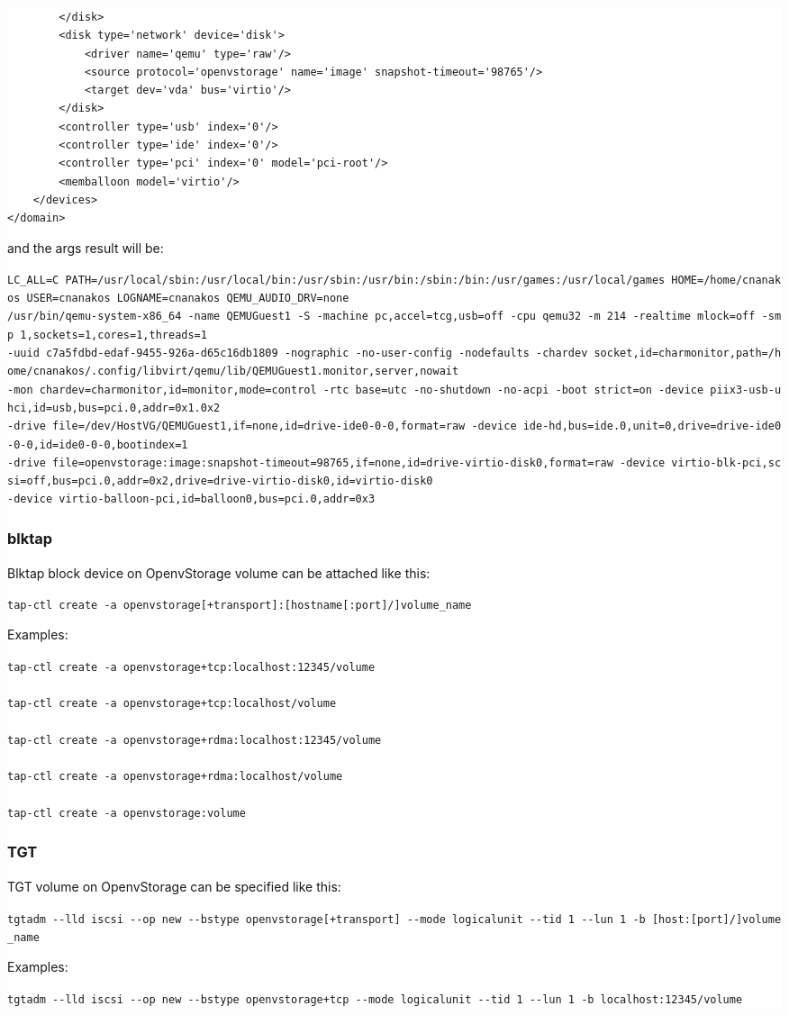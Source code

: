             </disk>
            <disk type='network' device='disk'>
                <driver name='qemu' type='raw'/>
                <source protocol='openvstorage' name='image' snapshot-timeout='98765'/>
                <target dev='vda' bus='virtio'/>
            </disk>
            <controller type='usb' index='0'/>
            <controller type='ide' index='0'/>
            <controller type='pci' index='0' model='pci-root'/>
            <memballoon model='virtio'/>
        </devices>
    </domain>

and the args result will be:

    LC_ALL=C PATH=/usr/local/sbin:/usr/local/bin:/usr/sbin:/usr/bin:/sbin:/bin:/usr/games:/usr/local/games HOME=/home/cnanakos USER=cnanakos LOGNAME=cnanakos QEMU_AUDIO_DRV=none
    /usr/bin/qemu-system-x86_64 -name QEMUGuest1 -S -machine pc,accel=tcg,usb=off -cpu qemu32 -m 214 -realtime mlock=off -smp 1,sockets=1,cores=1,threads=1
    -uuid c7a5fdbd-edaf-9455-926a-d65c16db1809 -nographic -no-user-config -nodefaults -chardev socket,id=charmonitor,path=/home/cnanakos/.config/libvirt/qemu/lib/QEMUGuest1.monitor,server,nowait
    -mon chardev=charmonitor,id=monitor,mode=control -rtc base=utc -no-shutdown -no-acpi -boot strict=on -device piix3-usb-uhci,id=usb,bus=pci.0,addr=0x1.0x2
    -drive file=/dev/HostVG/QEMUGuest1,if=none,id=drive-ide0-0-0,format=raw -device ide-hd,bus=ide.0,unit=0,drive=drive-ide0-0-0,id=ide0-0-0,bootindex=1
    -drive file=openvstorage:image:snapshot-timeout=98765,if=none,id=drive-virtio-disk0,format=raw -device virtio-blk-pci,scsi=off,bus=pci.0,addr=0x2,drive=drive-virtio-disk0,id=virtio-disk0
    -device virtio-balloon-pci,id=balloon0,bus=pci.0,addr=0x3 


### blktap
Blktap block device on OpenvStorage volume can be attached like this:

    tap-ctl create -a openvstorage[+transport]:[hostname[:port]/]volume_name

Examples:

    tap-ctl create -a openvstorage+tcp:localhost:12345/volume

    tap-ctl create -a openvstorage+tcp:localhost/volume

    tap-ctl create -a openvstorage+rdma:localhost:12345/volume

    tap-ctl create -a openvstorage+rdma:localhost/volume

    tap-ctl create -a openvstorage:volume


### TGT
TGT volume on OpenvStorage can be specified like this:

    tgtadm --lld iscsi --op new --bstype openvstorage[+transport] --mode logicalunit --tid 1 --lun 1 -b [host:[port]/]volume_name

Examples:

    tgtadm --lld iscsi --op new --bstype openvstorage+tcp --mode logicalunit --tid 1 --lun 1 -b localhost:12345/volume
